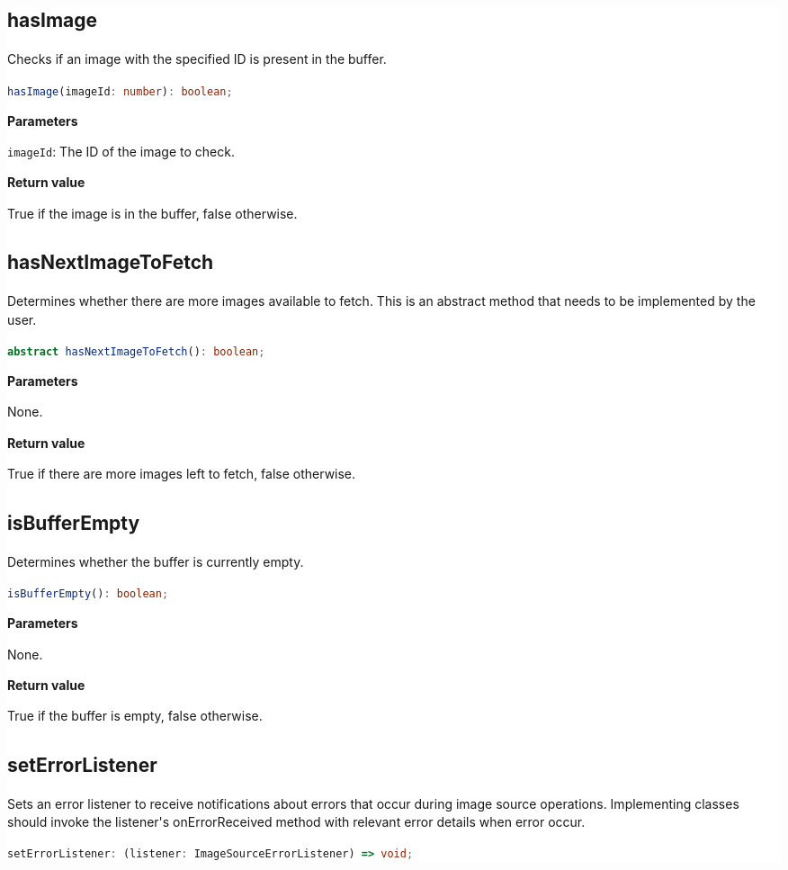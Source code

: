 ## hasImage

Checks if an image with the specified ID is present in the buffer.

```typescript
hasImage(imageId: number): boolean;
```

**Parameters**

`imageId`: The ID of the image to check.

**Return value**

True if the image is in the buffer, false otherwise.

## hasNextImageToFetch

Determines whether there are more images available to fetch. This is an abstract method that needs to be implemented by the user.
   
```typescript
abstract hasNextImageToFetch(): boolean;
```

**Parameters**

None.

**Return value**

True if there are more images left to fetch, false otherwise.

## isBufferEmpty

Determines whether the buffer is currently empty.

```typescript
isBufferEmpty(): boolean;
```

**Parameters**

None.

**Return value**

True if the buffer is empty, false otherwise.

## setErrorListener

Sets an error listener to receive notifications about errors that occur during image source operations. Implementing classes should invoke the listener's onErrorReceived method with relevant error details when error occur.

```typescript
setErrorListener: (listener: ImageSourceErrorListener) => void;
```
